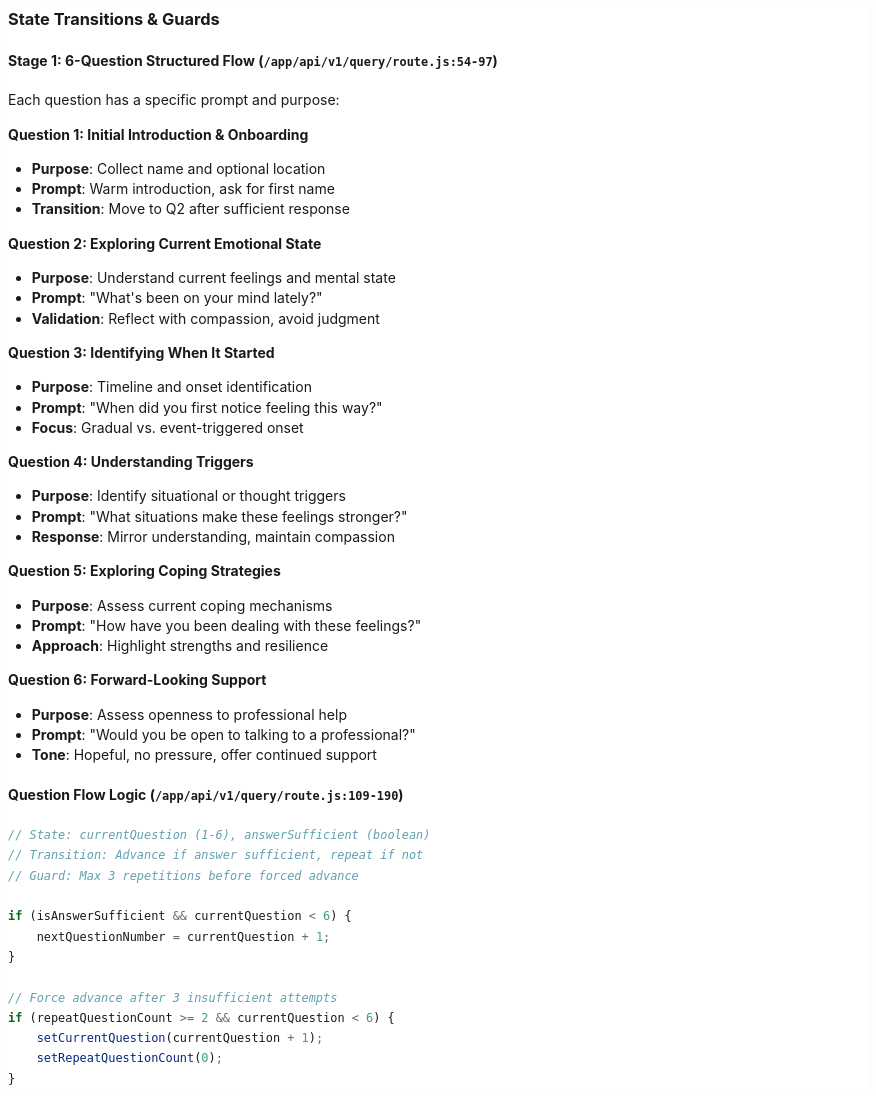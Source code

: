 ### State Transitions & Guards

#### Stage 1: 6-Question Structured Flow (`/app/api/v1/query/route.js:54-97`)

Each question has a specific prompt and purpose:

**Question 1: Initial Introduction & Onboarding**
- **Purpose**: Collect name and optional location
- **Prompt**: Warm introduction, ask for first name
- **Transition**: Move to Q2 after sufficient response

**Question 2: Exploring Current Emotional State**
- **Purpose**: Understand current feelings and mental state
- **Prompt**: "What's been on your mind lately?"
- **Validation**: Reflect with compassion, avoid judgment

**Question 3: Identifying When It Started**
- **Purpose**: Timeline and onset identification
- **Prompt**: "When did you first notice feeling this way?"
- **Focus**: Gradual vs. event-triggered onset

**Question 4: Understanding Triggers**
- **Purpose**: Identify situational or thought triggers
- **Prompt**: "What situations make these feelings stronger?"
- **Response**: Mirror understanding, maintain compassion

**Question 5: Exploring Coping Strategies**
- **Purpose**: Assess current coping mechanisms
- **Prompt**: "How have you been dealing with these feelings?"
- **Approach**: Highlight strengths and resilience

**Question 6: Forward-Looking Support**
- **Purpose**: Assess openness to professional help
- **Prompt**: "Would you be open to talking to a professional?"
- **Tone**: Hopeful, no pressure, offer continued support

#### Question Flow Logic (`/app/api/v1/query/route.js:109-190`)
```javascript
// State: currentQuestion (1-6), answerSufficient (boolean)
// Transition: Advance if answer sufficient, repeat if not
// Guard: Max 3 repetitions before forced advance

if (isAnswerSufficient && currentQuestion < 6) {
    nextQuestionNumber = currentQuestion + 1;
}

// Force advance after 3 insufficient attempts
if (repeatQuestionCount >= 2 && currentQuestion < 6) {
    setCurrentQuestion(currentQuestion + 1);
    setRepeatQuestionCount(0);
}
```
